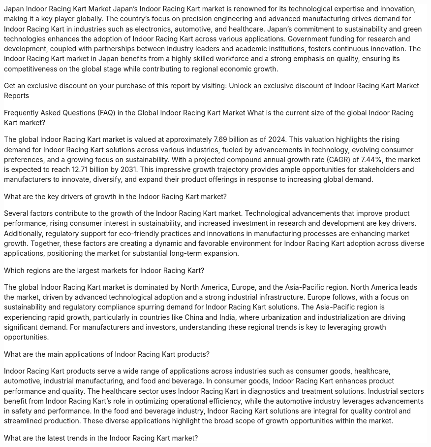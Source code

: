 Japan Indoor Racing Kart Market
Japan’s Indoor Racing Kart market is renowned for its technological expertise and innovation, making it a key player globally. The country’s focus on precision engineering and advanced manufacturing drives demand for Indoor Racing Kart in industries such as electronics, automotive, and healthcare. Japan’s commitment to sustainability and green technologies enhances the adoption of Indoor Racing Kart across various applications. Government funding for research and development, coupled with partnerships between industry leaders and academic institutions, fosters continuous innovation. The Indoor Racing Kart market in Japan benefits from a highly skilled workforce and a strong emphasis on quality, ensuring its competitiveness on the global stage while contributing to regional economic growth.

Get an exclusive discount on your purchase of this report by visiting: Unlock an exclusive discount of Indoor Racing Kart Market Reports 

Frequently Asked Questions (FAQ) in the Global Indoor Racing Kart Market
What is the current size of the global Indoor Racing Kart market?

The global Indoor Racing Kart market is valued at approximately 7.69 billion as of 2024. This valuation highlights the rising demand for Indoor Racing Kart solutions across various industries, fueled by advancements in technology, evolving consumer preferences, and a growing focus on sustainability. With a projected compound annual growth rate (CAGR) of 7.44%, the market is expected to reach 12.71 billion by 2031. This impressive growth trajectory provides ample opportunities for stakeholders and manufacturers to innovate, diversify, and expand their product offerings in response to increasing global demand.

What are the key drivers of growth in the Indoor Racing Kart market?

Several factors contribute to the growth of the Indoor Racing Kart market. Technological advancements that improve product performance, rising consumer interest in sustainability, and increased investment in research and development are key drivers. Additionally, regulatory support for eco-friendly practices and innovations in manufacturing processes are enhancing market growth. Together, these factors are creating a dynamic and favorable environment for Indoor Racing Kart adoption across diverse applications, positioning the market for substantial long-term expansion.

Which regions are the largest markets for Indoor Racing Kart?

The global Indoor Racing Kart market is dominated by North America, Europe, and the Asia-Pacific region. North America leads the market, driven by advanced technological adoption and a strong industrial infrastructure. Europe follows, with a focus on sustainability and regulatory compliance spurring demand for Indoor Racing Kart solutions. The Asia-Pacific region is experiencing rapid growth, particularly in countries like China and India, where urbanization and industrialization are driving significant demand. For manufacturers and investors, understanding these regional trends is key to leveraging growth opportunities.

What are the main applications of Indoor Racing Kart products?

Indoor Racing Kart products serve a wide range of applications across industries such as consumer goods, healthcare, automotive, industrial manufacturing, and food and beverage. In consumer goods, Indoor Racing Kart enhances product performance and quality. The healthcare sector uses Indoor Racing Kart in diagnostics and treatment solutions. Industrial sectors benefit from Indoor Racing Kart’s role in optimizing operational efficiency, while the automotive industry leverages advancements in safety and performance. In the food and beverage industry, Indoor Racing Kart solutions are integral for quality control and streamlined production. These diverse applications highlight the broad scope of growth opportunities within the market.

What are the latest trends in the Indoor Racing Kart market?
